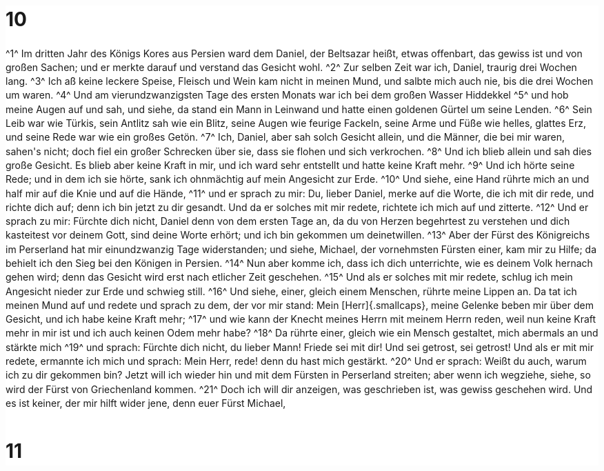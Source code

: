 # 10
^1^ Im dritten Jahr des Königs Kores aus Persien ward dem Daniel, der Beltsazar heißt, etwas offenbart, das gewiss ist und von großen Sachen; und er merkte darauf und verstand das Gesicht wohl. ^2^ Zur selben Zeit war ich, Daniel, traurig drei Wochen lang. ^3^ Ich aß keine leckere Speise, Fleisch und Wein kam nicht in meinen Mund, und salbte mich auch nie, bis die drei Wochen um waren. ^4^ Und am vierundzwanzigsten Tage des ersten Monats war ich bei dem großen Wasser Hiddekkel ^5^ und hob meine Augen auf und sah, und siehe, da stand ein Mann in Leinwand und hatte einen goldenen Gürtel um seine Lenden. ^6^ Sein Leib war wie Türkis, sein Antlitz sah wie ein Blitz, seine Augen wie feurige Fackeln, seine Arme und Füße wie helles, glattes Erz, und seine Rede war wie ein großes Getön. ^7^ Ich, Daniel, aber sah solch Gesicht allein, und die Männer, die bei mir waren, sahen's nicht; doch fiel ein großer Schrecken über sie, dass sie flohen und sich verkrochen. ^8^ Und ich blieb allein und sah dies große Gesicht. Es blieb aber keine Kraft in mir, und ich ward sehr entstellt und hatte keine Kraft mehr. ^9^ Und ich hörte seine Rede; und in dem ich sie hörte, sank ich ohnmächtig auf mein Angesicht zur Erde. ^10^ Und siehe, eine Hand rührte mich an und half mir auf die Knie und auf die Hände, ^11^ und er sprach zu mir: Du, lieber Daniel, merke auf die Worte, die ich mit dir rede, und richte dich auf; denn ich bin jetzt zu dir gesandt. Und da er solches mit mir redete, richtete ich mich auf und zitterte. ^12^ Und er sprach zu mir: Fürchte dich nicht, Daniel denn von dem ersten Tage an, da du von Herzen begehrtest zu verstehen und dich kasteitest vor deinem Gott, sind deine Worte erhört; und ich bin gekommen um deinetwillen. ^13^ Aber der Fürst des Königreichs im Perserland hat mir einundzwanzig Tage widerstanden; und siehe, Michael, der vornehmsten Fürsten einer, kam mir zu Hilfe; da behielt ich den Sieg bei den Königen in Persien. ^14^ Nun aber komme ich, dass ich dich unterrichte, wie es deinem Volk hernach gehen wird; denn das Gesicht wird erst nach etlicher Zeit geschehen. ^15^ Und als er solches mit mir redete, schlug ich mein Angesicht nieder zur Erde und schwieg still. ^16^ Und siehe, einer, gleich einem Menschen, rührte meine Lippen an. Da tat ich meinen Mund auf und redete und sprach zu dem, der vor mir stand: Mein [Herr]{.smallcaps}, meine Gelenke beben mir über dem Gesicht, und ich habe keine Kraft mehr; ^17^ und wie kann der Knecht meines Herrn mit meinem Herrn reden, weil nun keine Kraft mehr in mir ist und ich auch keinen Odem mehr habe? ^18^ Da rührte einer, gleich wie ein Mensch gestaltet, mich abermals an und stärkte mich ^19^ und sprach: Fürchte dich nicht, du lieber Mann! Friede sei mit dir! Und sei getrost, sei getrost! Und als er mit mir redete, ermannte ich mich und sprach: Mein Herr, rede! denn du hast mich gestärkt. ^20^ Und er sprach: Weißt du auch, warum ich zu dir gekommen bin? Jetzt will ich wieder hin und mit dem Fürsten in Perserland streiten; aber wenn ich wegziehe, siehe, so wird der Fürst von Griechenland kommen. ^21^ Doch ich will dir anzeigen, was geschrieben ist, was gewiss geschehen wird. Und es ist keiner, der mir hilft wider jene, denn euer Fürst Michael,

# 11